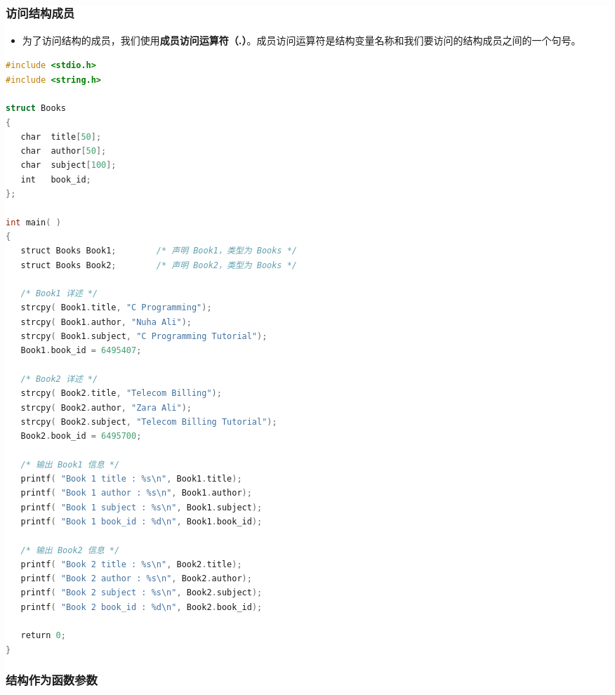 ### 访问结构成员

* 为了访问结构的成员，我们使用**成员访问运算符（.）**。成员访问运算符是结构变量名称和我们要访问的结构成员之间的一个句号。

```c
#include <stdio.h>
#include <string.h>
 
struct Books
{
   char  title[50];
   char  author[50];
   char  subject[100];
   int   book_id;
};
 
int main( )
{
   struct Books Book1;        /* 声明 Book1，类型为 Books */
   struct Books Book2;        /* 声明 Book2，类型为 Books */
 
   /* Book1 详述 */
   strcpy( Book1.title, "C Programming");
   strcpy( Book1.author, "Nuha Ali"); 
   strcpy( Book1.subject, "C Programming Tutorial");
   Book1.book_id = 6495407;

   /* Book2 详述 */
   strcpy( Book2.title, "Telecom Billing");
   strcpy( Book2.author, "Zara Ali");
   strcpy( Book2.subject, "Telecom Billing Tutorial");
   Book2.book_id = 6495700;
 
   /* 输出 Book1 信息 */
   printf( "Book 1 title : %s\n", Book1.title);
   printf( "Book 1 author : %s\n", Book1.author);
   printf( "Book 1 subject : %s\n", Book1.subject);
   printf( "Book 1 book_id : %d\n", Book1.book_id);

   /* 输出 Book2 信息 */
   printf( "Book 2 title : %s\n", Book2.title);
   printf( "Book 2 author : %s\n", Book2.author);
   printf( "Book 2 subject : %s\n", Book2.subject);
   printf( "Book 2 book_id : %d\n", Book2.book_id);

   return 0;
}
```



### 结构作为函数参数
